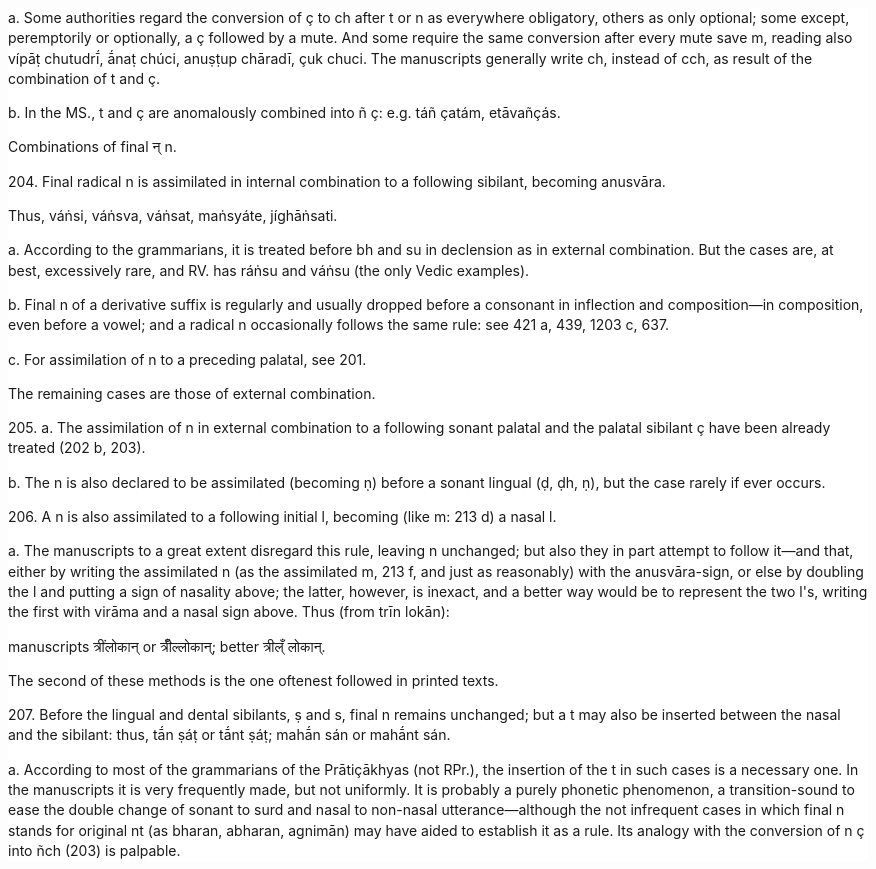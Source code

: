 a\. Some authorities regard the conversion of ç to ch after t or n as
everywhere obligatory, others as only optional; some except,
peremptorily or optionally, a ç followed by a mute. And some require the
same conversion after every mute save m, reading also vípāṭ chutudrī́,
ā́naṭ chúci, anuṣṭup chāradī, çuk chuci. The manuscripts generally write
ch, instead of cch, as result of the combination of t and ç.

b\. In the MS., t and ç are anomalously combined into ñ ç: e.g. táñ
çatám, etāvañçás. 

Combinations of final न् n.

204\. Final radical n is assimilated in internal combination to a
following sibilant, becoming anusvāra.

Thus, váṅsi, váṅsva, váṅsat, maṅsyáte, jíghāṅsati.

a\. According to the grammarians, it is treated before bh and su in
declension as in external combination. But the cases are, at best,
excessively rare, and RV. has ráṅsu and váṅsu (the only Vedic examples).

b\. Final n of a derivative suffix is regularly and usually dropped
before a consonant in inflection and composition—in composition, even
before a vowel; and a radical n occasionally follows the same rule: see
421 a, 439, 1203 c, 637.

c\. For assimilation of n to a preceding palatal, see 201.

The remaining cases are those of external combination.

205\. a. The assimilation of n in external combination to a following
sonant palatal and the palatal sibilant ç have been already treated (202
b, 203).

b\. The n is also declared to be assimilated (becoming ṇ) before a
sonant lingual (ḍ, ḍh, ṇ), but the case rarely if ever occurs.

206\. A n is also assimilated to a following initial l, becoming (like
m: 213 d) a nasal l.

a\. The manuscripts to a great extent disregard this rule, leaving n
unchanged; but also they in part attempt to follow it—and that, either
by writing the assimilated n (as the assimilated m, 213 f, and just as
reasonably) with the anusvāra-sign, or else by doubling the l and
putting a sign of nasality above; the latter, however, is inexact, and a
better way would be to represent the two l's, writing the first with
virāma and a nasal sign above. Thus (from trīn lokān):

manuscripts त्रींलोकान् or त्रीँल्लोकान्; better त्रील्ँ लोकान्.

The second of these methods is the one oftenest followed in printed
texts.

207\. Before the lingual and dental sibilants, ṣ and s, final n remains
unchanged; but a t may also be inserted between the nasal and the
sibilant: thus, tā́n ṣáṭ or tā́nt ṣáṭ; mahā́n sán or mahā́nt sán.

a\. According to most of the grammarians of the Prātiçākhyas (not RPr.),
the insertion of the t in such cases is a necessary one. In the
manuscripts it is very frequently made, but not uniformly. It is
probably a purely phonetic phenomenon, a transition-sound to ease the
double change of sonant to surd and nasal to non-nasal
utterance—although the not infrequent cases in which final n stands for
original nt (as bharan, abharan, agnimān) may have aided to establish it
as a rule. Its analogy with the conversion of n ç into ñch (203) is
palpable. 
